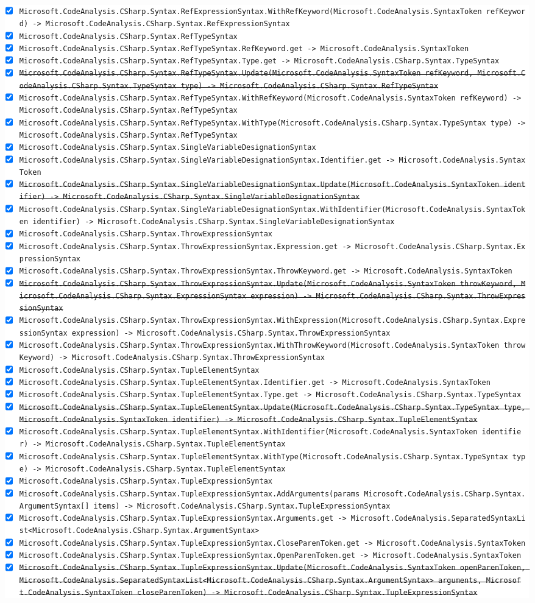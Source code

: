 - [x] `Microsoft.CodeAnalysis.CSharp.Syntax.RefExpressionSyntax.WithRefKeyword(Microsoft.CodeAnalysis.SyntaxToken refKeyword) -> Microsoft.CodeAnalysis.CSharp.Syntax.RefExpressionSyntax`
- [x] `Microsoft.CodeAnalysis.CSharp.Syntax.RefTypeSyntax`
- [x] `Microsoft.CodeAnalysis.CSharp.Syntax.RefTypeSyntax.RefKeyword.get -> Microsoft.CodeAnalysis.SyntaxToken`
- [x] `Microsoft.CodeAnalysis.CSharp.Syntax.RefTypeSyntax.Type.get -> Microsoft.CodeAnalysis.CSharp.Syntax.TypeSyntax`
- [x] ~~`Microsoft.CodeAnalysis.CSharp.Syntax.RefTypeSyntax.Update(Microsoft.CodeAnalysis.SyntaxToken refKeyword, Microsoft.CodeAnalysis.CSharp.Syntax.TypeSyntax type) -> Microsoft.CodeAnalysis.CSharp.Syntax.RefTypeSyntax`~~
- [x] `Microsoft.CodeAnalysis.CSharp.Syntax.RefTypeSyntax.WithRefKeyword(Microsoft.CodeAnalysis.SyntaxToken refKeyword) -> Microsoft.CodeAnalysis.CSharp.Syntax.RefTypeSyntax`
- [x] `Microsoft.CodeAnalysis.CSharp.Syntax.RefTypeSyntax.WithType(Microsoft.CodeAnalysis.CSharp.Syntax.TypeSyntax type) -> Microsoft.CodeAnalysis.CSharp.Syntax.RefTypeSyntax`
- [x] `Microsoft.CodeAnalysis.CSharp.Syntax.SingleVariableDesignationSyntax`
- [x] `Microsoft.CodeAnalysis.CSharp.Syntax.SingleVariableDesignationSyntax.Identifier.get -> Microsoft.CodeAnalysis.SyntaxToken`
- [x] ~~`Microsoft.CodeAnalysis.CSharp.Syntax.SingleVariableDesignationSyntax.Update(Microsoft.CodeAnalysis.SyntaxToken identifier) -> Microsoft.CodeAnalysis.CSharp.Syntax.SingleVariableDesignationSyntax`~~
- [x] `Microsoft.CodeAnalysis.CSharp.Syntax.SingleVariableDesignationSyntax.WithIdentifier(Microsoft.CodeAnalysis.SyntaxToken identifier) -> Microsoft.CodeAnalysis.CSharp.Syntax.SingleVariableDesignationSyntax`
- [x] `Microsoft.CodeAnalysis.CSharp.Syntax.ThrowExpressionSyntax`
- [x] `Microsoft.CodeAnalysis.CSharp.Syntax.ThrowExpressionSyntax.Expression.get -> Microsoft.CodeAnalysis.CSharp.Syntax.ExpressionSyntax`
- [x] `Microsoft.CodeAnalysis.CSharp.Syntax.ThrowExpressionSyntax.ThrowKeyword.get -> Microsoft.CodeAnalysis.SyntaxToken`
- [x] ~~`Microsoft.CodeAnalysis.CSharp.Syntax.ThrowExpressionSyntax.Update(Microsoft.CodeAnalysis.SyntaxToken throwKeyword, Microsoft.CodeAnalysis.CSharp.Syntax.ExpressionSyntax expression) -> Microsoft.CodeAnalysis.CSharp.Syntax.ThrowExpressionSyntax`~~
- [x] `Microsoft.CodeAnalysis.CSharp.Syntax.ThrowExpressionSyntax.WithExpression(Microsoft.CodeAnalysis.CSharp.Syntax.ExpressionSyntax expression) -> Microsoft.CodeAnalysis.CSharp.Syntax.ThrowExpressionSyntax`
- [x] `Microsoft.CodeAnalysis.CSharp.Syntax.ThrowExpressionSyntax.WithThrowKeyword(Microsoft.CodeAnalysis.SyntaxToken throwKeyword) -> Microsoft.CodeAnalysis.CSharp.Syntax.ThrowExpressionSyntax`
- [x] `Microsoft.CodeAnalysis.CSharp.Syntax.TupleElementSyntax`
- [x] `Microsoft.CodeAnalysis.CSharp.Syntax.TupleElementSyntax.Identifier.get -> Microsoft.CodeAnalysis.SyntaxToken`
- [x] `Microsoft.CodeAnalysis.CSharp.Syntax.TupleElementSyntax.Type.get -> Microsoft.CodeAnalysis.CSharp.Syntax.TypeSyntax`
- [x] ~~`Microsoft.CodeAnalysis.CSharp.Syntax.TupleElementSyntax.Update(Microsoft.CodeAnalysis.CSharp.Syntax.TypeSyntax type, Microsoft.CodeAnalysis.SyntaxToken identifier) -> Microsoft.CodeAnalysis.CSharp.Syntax.TupleElementSyntax`~~
- [x] `Microsoft.CodeAnalysis.CSharp.Syntax.TupleElementSyntax.WithIdentifier(Microsoft.CodeAnalysis.SyntaxToken identifier) -> Microsoft.CodeAnalysis.CSharp.Syntax.TupleElementSyntax`
- [x] `Microsoft.CodeAnalysis.CSharp.Syntax.TupleElementSyntax.WithType(Microsoft.CodeAnalysis.CSharp.Syntax.TypeSyntax type) -> Microsoft.CodeAnalysis.CSharp.Syntax.TupleElementSyntax`
- [x] `Microsoft.CodeAnalysis.CSharp.Syntax.TupleExpressionSyntax`
- [x] `Microsoft.CodeAnalysis.CSharp.Syntax.TupleExpressionSyntax.AddArguments(params Microsoft.CodeAnalysis.CSharp.Syntax.ArgumentSyntax[] items) -> Microsoft.CodeAnalysis.CSharp.Syntax.TupleExpressionSyntax`
- [x] `Microsoft.CodeAnalysis.CSharp.Syntax.TupleExpressionSyntax.Arguments.get -> Microsoft.CodeAnalysis.SeparatedSyntaxList<Microsoft.CodeAnalysis.CSharp.Syntax.ArgumentSyntax>`
- [x] `Microsoft.CodeAnalysis.CSharp.Syntax.TupleExpressionSyntax.CloseParenToken.get -> Microsoft.CodeAnalysis.SyntaxToken`
- [x] `Microsoft.CodeAnalysis.CSharp.Syntax.TupleExpressionSyntax.OpenParenToken.get -> Microsoft.CodeAnalysis.SyntaxToken`
- [x] ~~`Microsoft.CodeAnalysis.CSharp.Syntax.TupleExpressionSyntax.Update(Microsoft.CodeAnalysis.SyntaxToken openParenToken, Microsoft.CodeAnalysis.SeparatedSyntaxList<Microsoft.CodeAnalysis.CSharp.Syntax.ArgumentSyntax> arguments, Microsoft.CodeAnalysis.SyntaxToken closeParenToken) -> Microsoft.CodeAnalysis.CSharp.Syntax.TupleExpressionSyntax`~~